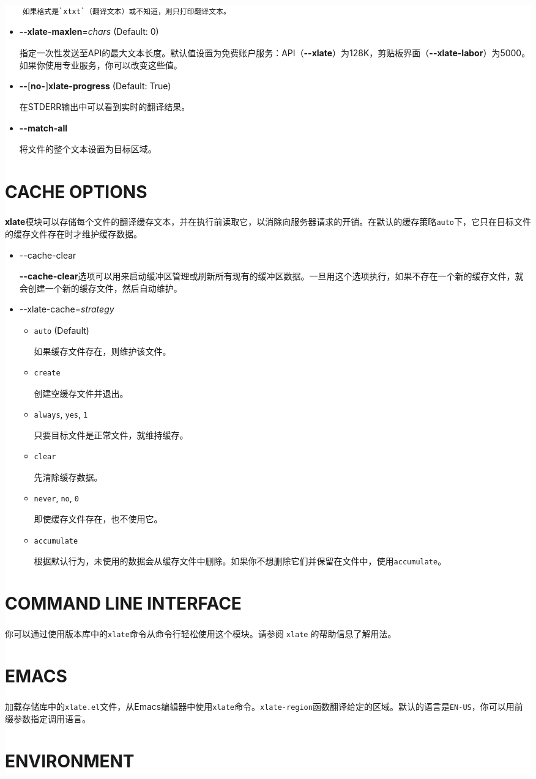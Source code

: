         如果格式是`xtxt`（翻译文本）或不知道，则只打印翻译文本。

- **--xlate-maxlen**=_chars_ (Default: 0)

    指定一次性发送至API的最大文本长度。默认值设置为免费账户服务：API（**--xlate**）为128K，剪贴板界面（**--xlate-labor**）为5000。如果你使用专业服务，你可以改变这些值。

- **--**\[**no-**\]**xlate-progress** (Default: True)

    在STDERR输出中可以看到实时的翻译结果。

- **--match-all**

    将文件的整个文本设置为目标区域。

# CACHE OPTIONS

**xlate**模块可以存储每个文件的翻译缓存文本，并在执行前读取它，以消除向服务器请求的开销。在默认的缓存策略`auto`下，它只在目标文件的缓存文件存在时才维护缓存数据。

- --cache-clear

    **--cache-clear**选项可以用来启动缓冲区管理或刷新所有现有的缓冲区数据。一旦用这个选项执行，如果不存在一个新的缓存文件，就会创建一个新的缓存文件，然后自动维护。

- --xlate-cache=_strategy_
    - `auto` (Default)

        如果缓存文件存在，则维护该文件。

    - `create`

        创建空缓存文件并退出。

    - `always`, `yes`, `1`

        只要目标文件是正常文件，就维持缓存。

    - `clear`

        先清除缓存数据。

    - `never`, `no`, `0`

        即使缓存文件存在，也不使用它。

    - `accumulate`

        根据默认行为，未使用的数据会从缓存文件中删除。如果你不想删除它们并保留在文件中，使用`accumulate`。

# COMMAND LINE INTERFACE

你可以通过使用版本库中的`xlate`命令从命令行轻松使用这个模块。请参阅 `xlate` 的帮助信息了解用法。

# EMACS

加载存储库中的`xlate.el`文件，从Emacs编辑器中使用`xlate`命令。`xlate-region`函数翻译给定的区域。默认的语言是`EN-US`，你可以用前缀参数指定调用语言。

# ENVIRONMENT
